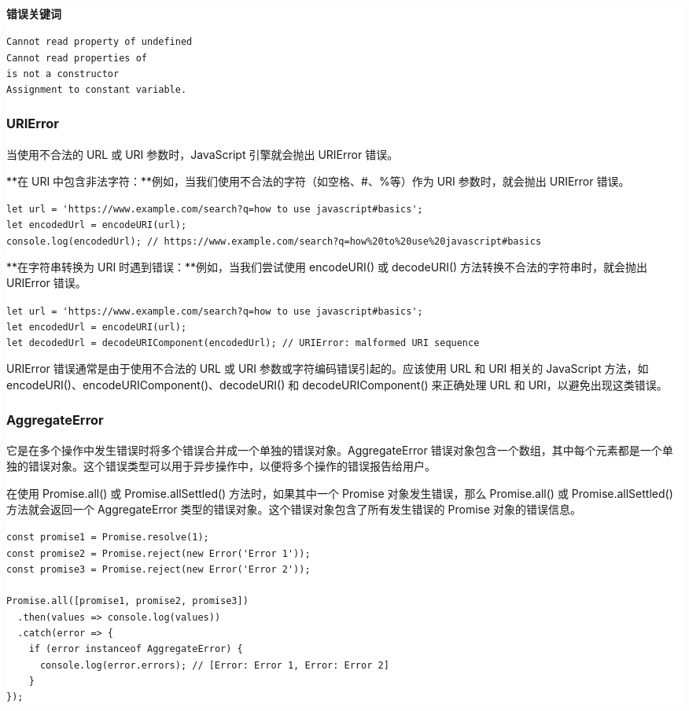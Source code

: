 

**错误关键词**



```
Cannot read property of undefined
Cannot read properties of  
is not a constructor
Assignment to constant variable.
```



### **URIError**

当使用不合法的 URL 或 URI 参数时，JavaScript 引擎就会抛出 URIError 错误。

**在 URI 中包含非法字符：**例如，当我们使用不合法的字符（如空格、#、%等）作为 URI 参数时，就会抛出 URIError 错误。



```
let url = 'https://www.example.com/search?q=how to use javascript#basics';
let encodedUrl = encodeURI(url);
console.log(encodedUrl); // https://www.example.com/search?q=how%20to%20use%20javascript#basics
```



**在字符串转换为 URI 时遇到错误：**例如，当我们尝试使用 encodeURI() 或 decodeURI() 方法转换不合法的字符串时，就会抛出 URIError 错误。



```
let url = 'https://www.example.com/search?q=how to use javascript#basics';
let encodedUrl = encodeURI(url);
let decodedUrl = decodeURIComponent(encodedUrl); // URIError: malformed URI sequence
```



URIError 错误通常是由于使用不合法的 URL 或 URI 参数或字符编码错误引起的。应该使用 URL 和 URI 相关的 JavaScript 方法，如 encodeURI()、encodeURIComponent()、decodeURI() 和 decodeURIComponent() 来正确处理 URL 和 URI，以避免出现这类错误。

### **AggregateError**

它是在多个操作中发生错误时将多个错误合并成一个单独的错误对象。AggregateError 错误对象包含一个数组，其中每个元素都是一个单独的错误对象。这个错误类型可以用于异步操作中，以便将多个操作的错误报告给用户。

在使用 Promise.all() 或 Promise.allSettled() 方法时，如果其中一个 Promise 对象发生错误，那么 Promise.all() 或 Promise.allSettled() 方法就会返回一个 AggregateError 类型的错误对象。这个错误对象包含了所有发生错误的 Promise 对象的错误信息。



```
const promise1 = Promise.resolve(1);
const promise2 = Promise.reject(new Error('Error 1'));
const promise3 = Promise.reject(new Error('Error 2'));

Promise.all([promise1, promise2, promise3])
  .then(values => console.log(values))
  .catch(error => {
    if (error instanceof AggregateError) {
      console.log(error.errors); // [Error: Error 1, Error: Error 2]
    }
});
```
